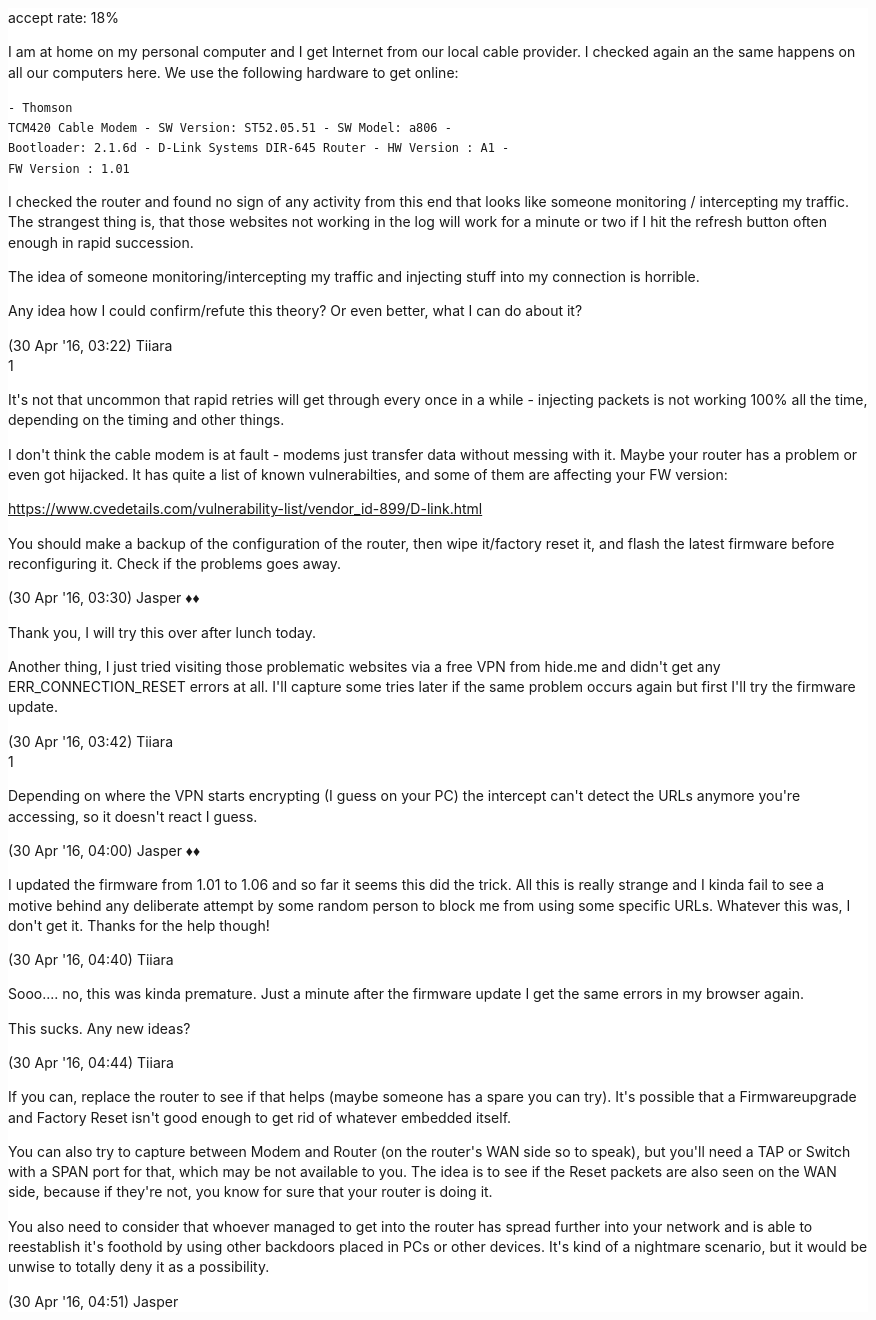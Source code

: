 <span class="accept_rate" title="Rate of the user&#39;s accepted answers">accept rate:</span> <span title="Jasper has 263 accepted answers">18%</span></p></div></div><div id="comments-container-52094" class="comments-container"><span id="52097"></span><div id="comment-52097" class="comment"><div id="post-52097-score" class="comment-score"></div><div class="comment-text"><p>I am at home on my personal computer and I get Internet from our local cable provider. I checked again an the same happens on all our computers here. We use the following hardware to get online:</p><p><code>- Thomson TCM420 Cable Modem - SW Version:  ST52.05.51 - SW Model:  a806 - Bootloader:  2.1.6d  - D-Link Systems DIR-645 Router - HW Version : A1 - FW Version : 1.01</code></p><p>I checked the router and found no sign of any activity from this end that looks like someone monitoring / intercepting my traffic. The strangest thing is, that those websites not working in the log will work for a minute or two if I hit the refresh button often enough in rapid succession.</p><p>The idea of someone monitoring/intercepting my traffic and injecting stuff into my connection is horrible.</p><p>Any idea how I could confirm/refute this theory? Or even better, what I can do about it?</p></div><div id="comment-52097-info" class="comment-info"><span class="comment-age">(30 Apr '16, 03:22)</span> <span class="comment-user userinfo">Tiiara</span></div></div><span id="52098"></span><div id="comment-52098" class="comment"><div id="post-52098-score" class="comment-score">1</div><div class="comment-text"><p>It's not that uncommon that rapid retries will get through every once in a while - injecting packets is not working 100% all the time, depending on the timing and other things.</p><p>I don't think the cable modem is at fault - modems just transfer data without messing with it. Maybe your router has a problem or even got hijacked. It has quite a list of known vulnerabilties, and some of them are affecting your FW version:</p><p><a href="https://www.cvedetails.com/vulnerability-list/vendor_id-899/D-link.html">https://www.cvedetails.com/vulnerability-list/vendor_id-899/D-link.html</a></p><p>You should make a backup of the configuration of the router, then wipe it/factory reset it, and flash the latest firmware before reconfiguring it. Check if the problems goes away.</p></div><div id="comment-52098-info" class="comment-info"><span class="comment-age">(30 Apr '16, 03:30)</span> <span class="comment-user userinfo">Jasper ♦♦</span></div></div><span id="52099"></span><div id="comment-52099" class="comment"><div id="post-52099-score" class="comment-score"></div><div class="comment-text"><p>Thank you, I will try this over after lunch today.</p><p>Another thing, I just tried visiting those problematic websites via a free VPN from hide.me and didn't get any ERR_CONNECTION_RESET errors at all. I'll capture some tries later if the same problem occurs again but first I'll try the firmware update.</p></div><div id="comment-52099-info" class="comment-info"><span class="comment-age">(30 Apr '16, 03:42)</span> <span class="comment-user userinfo">Tiiara</span></div></div><span id="52100"></span><div id="comment-52100" class="comment"><div id="post-52100-score" class="comment-score">1</div><div class="comment-text"><p>Depending on where the VPN starts encrypting (I guess on your PC) the intercept can't detect the URLs anymore you're accessing, so it doesn't react I guess.</p></div><div id="comment-52100-info" class="comment-info"><span class="comment-age">(30 Apr '16, 04:00)</span> <span class="comment-user userinfo">Jasper ♦♦</span></div></div><span id="52102"></span><div id="comment-52102" class="comment"><div id="post-52102-score" class="comment-score"></div><div class="comment-text"><p>I updated the firmware from 1.01 to 1.06 and so far it seems this did the trick. All this is really strange and I kinda fail to see a motive behind any deliberate attempt by some random person to block me from using some specific URLs. Whatever this was, I don't get it. Thanks for the help though!</p></div><div id="comment-52102-info" class="comment-info"><span class="comment-age">(30 Apr '16, 04:40)</span> <span class="comment-user userinfo">Tiiara</span></div></div><span id="52103"></span><div id="comment-52103" class="comment not_top_scorer"><div id="post-52103-score" class="comment-score"></div><div class="comment-text"><p>Sooo.... no, this was kinda premature. Just a minute after the firmware update I get the same errors in my browser again.</p><p>This sucks. Any new ideas?</p></div><div id="comment-52103-info" class="comment-info"><span class="comment-age">(30 Apr '16, 04:44)</span> <span class="comment-user userinfo">Tiiara</span></div></div><span id="52104"></span><div id="comment-52104" class="comment not_top_scorer"><div id="post-52104-score" class="comment-score"></div><div class="comment-text"><p>If you can, replace the router to see if that helps (maybe someone has a spare you can try). It's possible that a Firmwareupgrade and Factory Reset isn't good enough to get rid of whatever embedded itself.</p><p>You can also try to capture between Modem and Router (on the router's WAN side so to speak), but you'll need a TAP or Switch with a SPAN port for that, which may be not available to you. The idea is to see if the Reset packets are also seen on the WAN side, because if they're not, you know for sure that your router is doing it.</p><p>You also need to consider that whoever managed to get into the router has spread further into your network and is able to reestablish it's foothold by using other backdoors placed in PCs or other devices. It's kind of a nightmare scenario, but it would be unwise to totally deny it as a possibility.</p></div><div id="comment-52104-info" class="comment-info"><span class="comment-age">(30 Apr '16, 04:51)</span> <span class="comment-user userinfo">Jasper